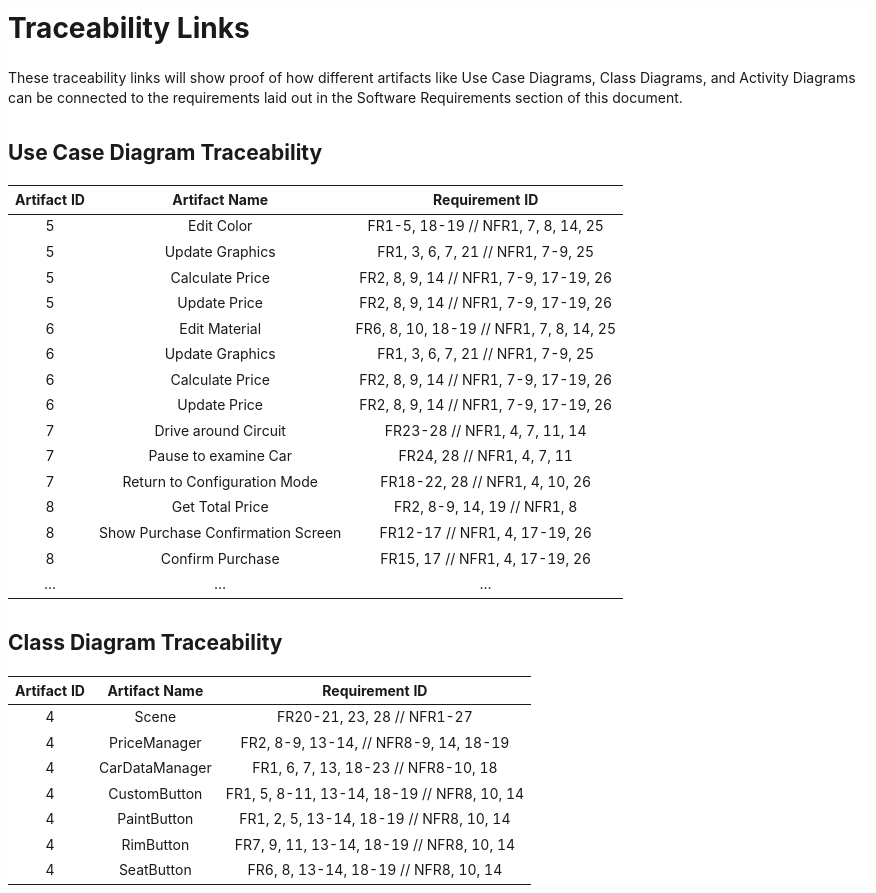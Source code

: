 # Traceability Links
These traceability links will show proof of how different artifacts like Use Case Diagrams, Class Diagrams, and Activity Diagrams can be connected to the requirements laid out in the Software Requirements section of this document.

## Use Case Diagram Traceability
| Artifact ID | Artifact Name | Requirement ID |
| :-------------: | :----------: | :----------: |
| 5 | Edit Color | FR1-5, 18-19 // NFR1, 7, 8, 14, 25 |
| 5 | Update Graphics | FR1, 3, 6, 7, 21 // NFR1, 7-9, 25 |
| 5 | Calculate Price | FR2, 8, 9, 14 // NFR1, 7-9, 17-19, 26 |
| 5 | Update Price | FR2, 8, 9, 14 // NFR1, 7-9, 17-19, 26 |
| 6 | Edit Material | FR6, 8, 10, 18-19 // NFR1, 7, 8, 14, 25|
| 6 | Update Graphics | FR1, 3, 6, 7, 21 // NFR1, 7-9, 25 |
| 6 | Calculate Price | FR2, 8, 9, 14 // NFR1, 7-9, 17-19, 26 |
| 6 | Update Price | FR2, 8, 9, 14 // NFR1, 7-9, 17-19, 26 |
| 7 | Drive around Circuit | FR23-28 // NFR1, 4, 7, 11, 14 |
| 7 | Pause to examine Car | FR24, 28 // NFR1, 4, 7, 11 |
| 7 | Return to Configuration Mode | FR18-22, 28 // NFR1, 4, 10, 26 |
| 8 | Get Total Price | FR2, 8-9, 14, 19 // NFR1, 8 |
| 8 | Show Purchase Confirmation Screen | FR12-17 // NFR1, 4, 17-19, 26 |
| 8 | Confirm Purchase | FR15, 17 // NFR1, 4, 17-19, 26 |
| … | … | … |

## Class Diagram Traceability
| Artifact ID | Artifact Name | Requirement ID |
| :-------------: | :----------: | :----------: |
| 4 | Scene | FR20-21, 23, 28 // NFR1-27 |
| 4 | PriceManager | FR2, 8-9, 13-14,  // NFR8-9, 14, 18-19 |
| 4 | CarDataManager | FR1, 6, 7, 13, 18-23 // NFR8-10, 18 |
| 4 | CustomButton | FR1, 5, 8-11, 13-14, 18-19 // NFR8, 10, 14 |
| 4 | PaintButton | FR1, 2, 5, 13-14, 18-19 // NFR8, 10, 14 |
| 4 | RimButton | FR7, 9, 11, 13-14, 18-19 // NFR8, 10, 14 |
| 4 | SeatButton | FR6, 8, 13-14, 18-19 // NFR8, 10, 14 |
